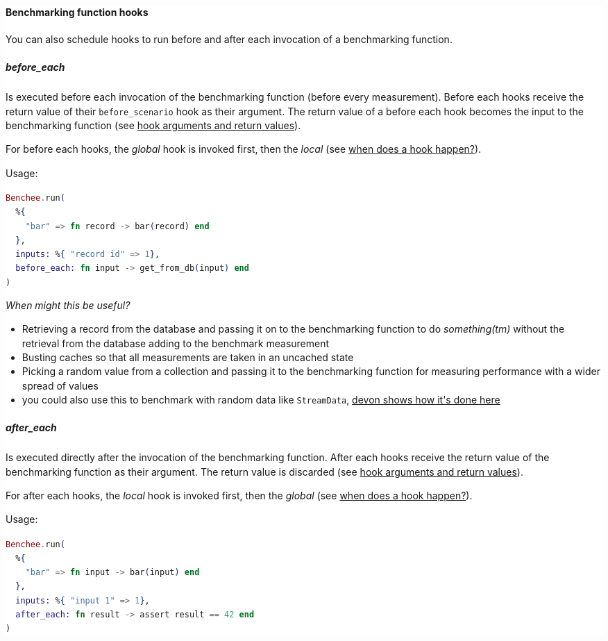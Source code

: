 #### Benchmarking function hooks

You can also schedule hooks to run before and after each invocation of a benchmarking function.

##### before_each

Is executed before each invocation of the benchmarking function (before every measurement). Before each hooks receive the return value of their `before_scenario` hook as their argument. The return value of a before each hook becomes the input to the benchmarking function (see [hook arguments and return values](#hook-arguments-and-return-values)).

For before each hooks, the _global_ hook is invoked first, then the _local_ (see [when does a hook happen?](#when-does-a-hook-happen-complete-example)).

Usage:

```elixir
Benchee.run(
  %{
    "bar" => fn record -> bar(record) end
  },
  inputs: %{ "record id" => 1},
  before_each: fn input -> get_from_db(input) end
)
```

_When might this be useful?_

* Retrieving a record from the database and passing it on to the benchmarking function to do _something(tm)_ without the retrieval from the database adding to the benchmark measurement
* Busting caches so that all measurements are taken in an uncached state
* Picking a random value from a collection and passing it to the benchmarking function for measuring performance with a wider spread of values
* you could also use this to benchmark with random data like `StreamData`, [devon shows how it's done here](https://devonestes.herokuapp.com/benchmarking-with-stream-data)

##### after_each

Is executed directly after the invocation of the benchmarking function. After each hooks receive the return value of the benchmarking function as their argument. The return value is discarded (see [hook arguments and return values](#hook-arguments-and-return-values)).

For after each hooks, the _local_ hook is invoked first, then the _global_ (see [when does a hook happen?](#when-does-a-hook-happen-complete-example)).

Usage:

```elixir
Benchee.run(
  %{
    "bar" => fn input -> bar(input) end
  },
  inputs: %{ "input 1" => 1},
  after_each: fn result -> assert result == 42 end
)
```

